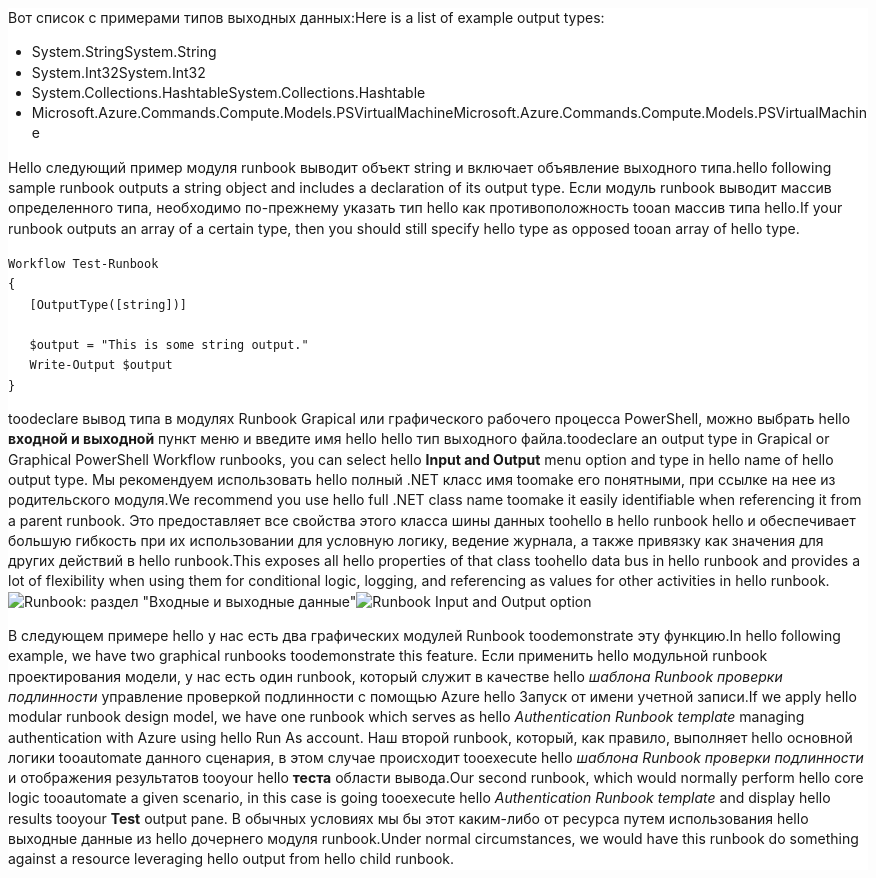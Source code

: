 <span data-ttu-id="586f5-160">Вот список с примерами типов выходных данных:</span><span class="sxs-lookup"><span data-stu-id="586f5-160">Here is a list of example output types:</span></span>

* <span data-ttu-id="586f5-161">System.String</span><span class="sxs-lookup"><span data-stu-id="586f5-161">System.String</span></span>
* <span data-ttu-id="586f5-162">System.Int32</span><span class="sxs-lookup"><span data-stu-id="586f5-162">System.Int32</span></span>
* <span data-ttu-id="586f5-163">System.Collections.Hashtable</span><span class="sxs-lookup"><span data-stu-id="586f5-163">System.Collections.Hashtable</span></span>
* <span data-ttu-id="586f5-164">Microsoft.Azure.Commands.Compute.Models.PSVirtualMachine</span><span class="sxs-lookup"><span data-stu-id="586f5-164">Microsoft.Azure.Commands.Compute.Models.PSVirtualMachine</span></span>

<span data-ttu-id="586f5-165">Hello следующий пример модуля runbook выводит объект string и включает объявление выходного типа.</span><span class="sxs-lookup"><span data-stu-id="586f5-165">hello following sample runbook outputs a string object and includes a declaration of its output type.</span></span> <span data-ttu-id="586f5-166">Если модуль runbook выводит массив определенного типа, необходимо по-прежнему указать тип hello как противоположность tooan массив типа hello.</span><span class="sxs-lookup"><span data-stu-id="586f5-166">If your runbook outputs an array of a certain type, then you should still specify hello type as opposed tooan array of hello type.</span></span>

    Workflow Test-Runbook
    {
       [OutputType([string])]

       $output = "This is some string output."
       Write-Output $output
    }

<span data-ttu-id="586f5-167">toodeclare вывод типа в модулях Runbook Grapical или графического рабочего процесса PowerShell, можно выбрать hello **входной и выходной** пункт меню и введите имя hello hello тип выходного файла.</span><span class="sxs-lookup"><span data-stu-id="586f5-167">toodeclare an output type in Grapical or Graphical PowerShell Workflow runbooks, you can select hello **Input and Output** menu option and type in hello name of hello output type.</span></span>  <span data-ttu-id="586f5-168">Мы рекомендуем использовать hello полный .NET класс имя toomake его понятными, при ссылке на нее из родительского модуля.</span><span class="sxs-lookup"><span data-stu-id="586f5-168">We recommend you use hello full .NET class name toomake it easily identifiable when referencing it from a parent runbook.</span></span>  <span data-ttu-id="586f5-169">Это предоставляет все свойства этого класса шины данных toohello в hello runbook hello и обеспечивает большую гибкость при их использовании для условную логику, ведение журнала, а также привязку как значения для других действий в hello runbook.</span><span class="sxs-lookup"><span data-stu-id="586f5-169">This exposes all hello properties of that class toohello data bus in hello runbook and provides a lot of flexibility when using them for conditional logic, logging, and referencing as values for other activities in hello runbook.</span></span><br> <span data-ttu-id="586f5-170">![Runbook: раздел "Входные и выходные данные"](media/automation-runbook-output-and-messages/runbook-menu-input-and-output-option.png)</span><span class="sxs-lookup"><span data-stu-id="586f5-170">![Runbook Input and Output option](media/automation-runbook-output-and-messages/runbook-menu-input-and-output-option.png)</span></span>

<span data-ttu-id="586f5-171">В следующем примере hello у нас есть два графических модулей Runbook toodemonstrate эту функцию.</span><span class="sxs-lookup"><span data-stu-id="586f5-171">In hello following example, we have two graphical runbooks toodemonstrate this feature.</span></span>  <span data-ttu-id="586f5-172">Если применить hello модульной runbook проектирования модели, у нас есть один runbook, который служит в качестве hello *шаблона Runbook проверки подлинности* управление проверкой подлинности с помощью Azure hello Запуск от имени учетной записи.</span><span class="sxs-lookup"><span data-stu-id="586f5-172">If we apply hello modular runbook design model, we have one runbook which serves as hello *Authentication Runbook template* managing authentication with Azure using hello Run As account.</span></span>  <span data-ttu-id="586f5-173">Наш второй runbook, который, как правило, выполняет hello основной логики tooautomate данного сценария, в этом случае происходит tooexecute hello *шаблона Runbook проверки подлинности* и отображения результатов tooyour hello **теста** области вывода.</span><span class="sxs-lookup"><span data-stu-id="586f5-173">Our second runbook, which would normally perform hello core logic tooautomate a given scenario, in this case is going tooexecute hello *Authentication Runbook template* and display hello results tooyour **Test** output pane.</span></span>  <span data-ttu-id="586f5-174">В обычных условиях мы бы этот каким-либо от ресурса путем использования hello выходные данные из hello дочернего модуля runbook.</span><span class="sxs-lookup"><span data-stu-id="586f5-174">Under normal circumstances, we would have this runbook do something against a resource leveraging hello output from hello child runbook.</span></span>    
